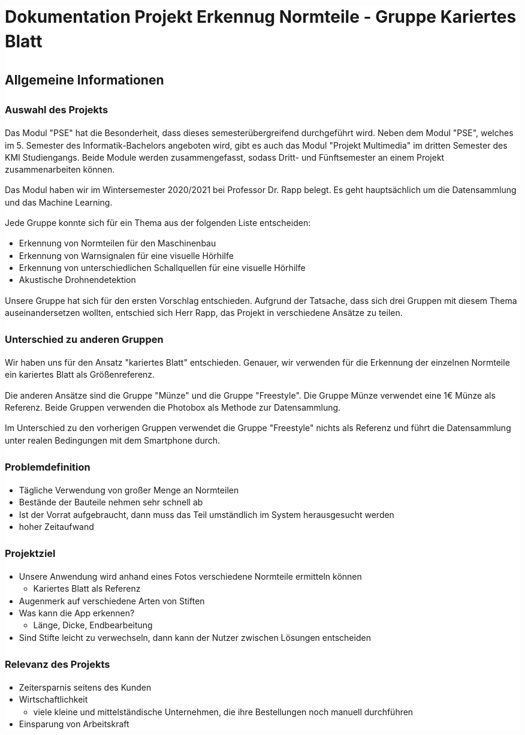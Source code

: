 # Dokumentation Projekt Erkennug Normteile - Gruppe Kariertes Blatt

## **Allgemeine Informationen**

### **Auswahl des Projekts**
Das Modul "PSE" hat die Besonderheit, dass dieses semesterübergreifend durchgeführt wird. Neben dem Modul "PSE", welches im 5. Semester des Informatik-Bachelors angeboten wird, gibt es auch das Modul "Projekt Multimedia" im dritten Semester des KMI Studiengangs. Beide Module werden zusammengefasst, sodass Dritt- und Fünftsemester an einem Projekt zusammenarbeiten können.

Das Modul haben wir im Wintersemester 2020/2021 bei Professor Dr. Rapp belegt. Es geht hauptsächlich um die Datensammlung und das Machine Learning.

Jede Gruppe konnte sich für ein Thema aus der folgenden Liste entscheiden:
- Erkennung von Normteilen für den Maschinenbau
- Erkennung von Warnsignalen für eine visuelle Hörhilfe
- Erkennung von unterschiedlichen Schallquellen für eine visuelle Hörhilfe
- Akustische Drohnendetektion

Unsere Gruppe hat sich für den ersten Vorschlag entschieden. Aufgrund der Tatsache, dass sich drei Gruppen mit diesem Thema auseinandersetzen wollten, entschied sich Herr Rapp, das Projekt in verschiedene Ansätze zu teilen. 


### **Unterschied zu anderen Gruppen**
Wir haben uns für den Ansatz "kariertes Blatt" entschieden. Genauer, wir verwenden für die Erkennung der einzelnen Normteile ein kariertes Blatt als Größenreferenz. 

Die anderen Ansätze sind die Gruppe "Münze" und die Gruppe "Freestyle". Die Gruppe Münze verwendet eine 1€ Münze als Referenz. Beide Gruppen verwenden die Photobox als Methode zur Datensammlung.

Im Unterschied zu den vorherigen Gruppen verwendet die Gruppe "Freestyle" nichts als Referenz und führt die Datensammlung unter realen Bedingungen mit dem Smartphone durch.


### **Problemdefinition**
- Tägliche Verwendung von großer Menge an Normteilen
- Bestände der Bauteile nehmen sehr schnell ab
- Ist der Vorrat aufgebraucht, dann muss das Teil umständlich im System herausgesucht werden
- hoher Zeitaufwand


### **Projektziel**
- Unsere Anwendung wird anhand eines Fotos verschiedene Normteile ermitteln können
    - Kariertes Blatt als Referenz
- Augenmerk auf verschiedene Arten von Stiften
- Was kann die App erkennen?
    - Länge, Dicke, Endbearbeitung
- Sind Stifte leicht zu verwechseln, dann kann der Nutzer zwischen Lösungen entscheiden

### **Relevanz des Projekts**
- Zeitersparnis seitens des Kunden
- Wirtschaftlichkeit
    - viele kleine und mittelständische Unternehmen, die ihre Bestellungen noch manuell durchführen
- Einsparung von Arbeitskraft
